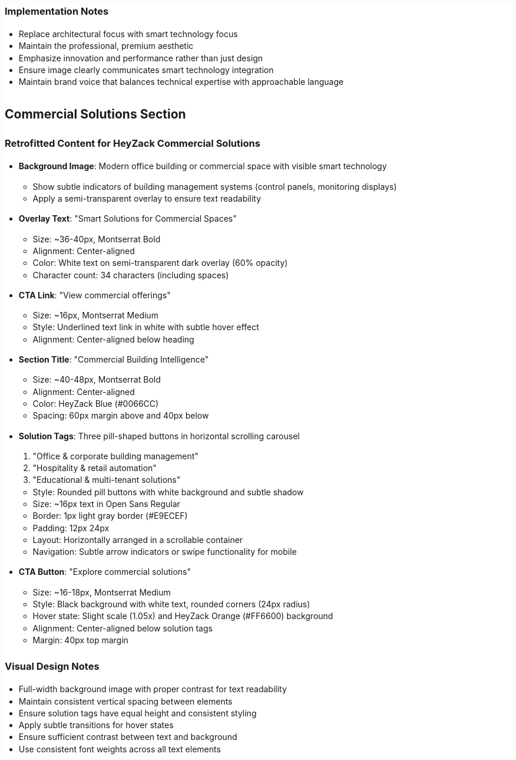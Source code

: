 ### Implementation Notes
- Replace architectural focus with smart technology focus
- Maintain the professional, premium aesthetic
- Emphasize innovation and performance rather than just design
- Ensure image clearly communicates smart technology integration
- Maintain brand voice that balances technical expertise with approachable language

## Commercial Solutions Section

### Retrofitted Content for HeyZack Commercial Solutions

- **Background Image**: Modern office building or commercial space with visible smart technology
  - Show subtle indicators of building management systems (control panels, monitoring displays)
  - Apply a semi-transparent overlay to ensure text readability

- **Overlay Text**: "Smart Solutions for Commercial Spaces"
  - Size: ~36-40px, Montserrat Bold
  - Alignment: Center-aligned
  - Color: White text on semi-transparent dark overlay (60% opacity)
  - Character count: 34 characters (including spaces)

- **CTA Link**: "View commercial offerings"
  - Size: ~16px, Montserrat Medium
  - Style: Underlined text link in white with subtle hover effect
  - Alignment: Center-aligned below heading

- **Section Title**: "Commercial Building Intelligence"
  - Size: ~40-48px, Montserrat Bold
  - Alignment: Center-aligned
  - Color: HeyZack Blue (#0066CC)
  - Spacing: 60px margin above and 40px below

- **Solution Tags**: Three pill-shaped buttons in horizontal scrolling carousel
  1. "Office & corporate building management"
  2. "Hospitality & retail automation"
  3. "Educational & multi-tenant solutions"
  - Style: Rounded pill buttons with white background and subtle shadow
  - Size: ~16px text in Open Sans Regular
  - Border: 1px light gray border (#E9ECEF)
  - Padding: 12px 24px
  - Layout: Horizontally arranged in a scrollable container
  - Navigation: Subtle arrow indicators or swipe functionality for mobile

- **CTA Button**: "Explore commercial solutions"
  - Size: ~16-18px, Montserrat Medium
  - Style: Black background with white text, rounded corners (24px radius)
  - Hover state: Slight scale (1.05x) and HeyZack Orange (#FF6600) background
  - Alignment: Center-aligned below solution tags
  - Margin: 40px top margin

### Visual Design Notes
- Full-width background image with proper contrast for text readability
- Maintain consistent vertical spacing between elements
- Ensure solution tags have equal height and consistent styling
- Apply subtle transitions for hover states
- Ensure sufficient contrast between text and background
- Use consistent font weights across all text elements
